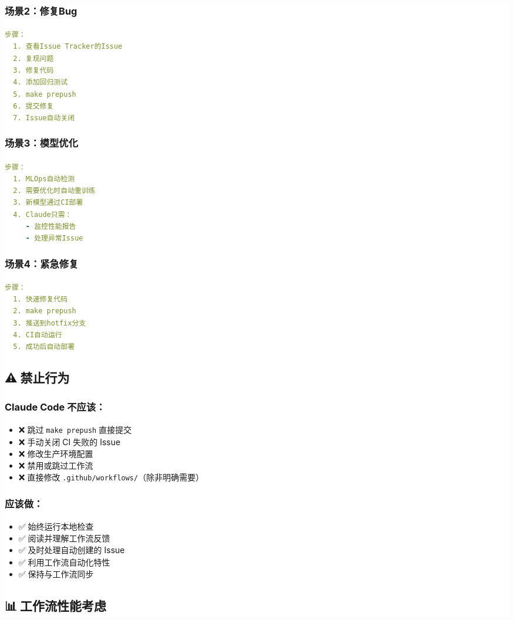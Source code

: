### 场景2：修复Bug
```yaml
步骤：
  1. 查看Issue Tracker的Issue
  2. 复现问题
  3. 修复代码
  4. 添加回归测试
  5. make prepush
  6. 提交修复
  7. Issue自动关闭
```

### 场景3：模型优化
```yaml
步骤：
  1. MLOps自动检测
  2. 需要优化时自动重训练
  3. 新模型通过CI部署
  4. Claude只需：
     - 监控性能报告
     - 处理异常Issue
```

### 场景4：紧急修复
```yaml
步骤：
  1. 快速修复代码
  2. make prepush
  3. 推送到hotfix分支
  4. CI自动运行
  5. 成功后自动部署
```

## ⚠️ 禁止行为

### Claude Code 不应该：
- ❌ 跳过 `make prepush` 直接提交
- ❌ 手动关闭 CI 失败的 Issue
- ❌ 修改生产环境配置
- ❌ 禁用或跳过工作流
- ❌ 直接修改 `.github/workflows/`（除非明确需要）

### 应该做：
- ✅ 始终运行本地检查
- ✅ 阅读并理解工作流反馈
- ✅ 及时处理自动创建的 Issue
- ✅ 利用工作流自动化特性
- ✅ 保持与工作流同步

## 📊 工作流性能考虑
